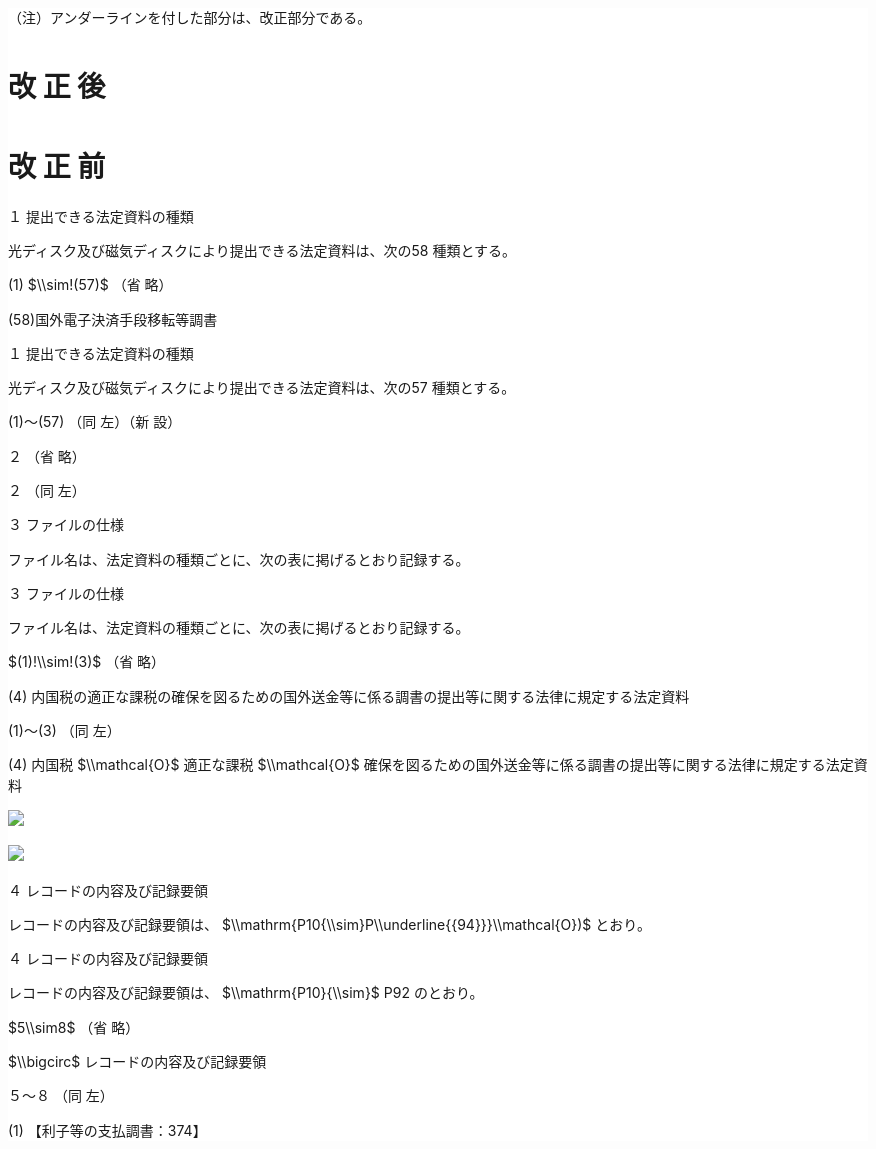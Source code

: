 （注）アンダーラインを付した部分は、改正部分である。

# 改 正 後

# 改 正 前

１ 提出できる法定資料の種類

光ディスク及び磁気ディスクにより提出できる法定資料は、次の58 種類とする。

(1) $\\sim!(57)$ （省 略）

(58)国外電子決済手段移転等調書

１ 提出できる法定資料の種類

光ディスク及び磁気ディスクにより提出できる法定資料は、次の57 種類とする。

(1)～(57) （同 左）（新 設）

２ （省 略）

２ （同 左）

３ ファイルの仕様

ファイル名は、法定資料の種類ごとに、次の表に掲げるとおり記録する。

３ ファイルの仕様

ファイル名は、法定資料の種類ごとに、次の表に掲げるとおり記録する。

$(1)!\\sim!(3)$ （省 略）

(4) 内国税の適正な課税の確保を図るための国外送金等に係る調書の提出等に関する法律に規定する法定資料

(1)～(3) （同 左）

(4) 内国税 $\\mathcal{O}$ 適正な課税 $\\mathcal{O}$ 確保を図るための国外送金等に係る調書の提出等に関する法律に規定する法定資料

![](https://www.nta.go.jp/tmp/7b2f6298-a48c-4af0-80c1-9754472fe50b/images/2f572dc40425e5393c61c6caaa786d78e32df30a4eee686b7341faf0a5cc3711.jpg)

![](https://www.nta.go.jp/tmp/7b2f6298-a48c-4af0-80c1-9754472fe50b/images/72aa3a74dd43589efd5674031eaeb0572ed668745948e6069ac06a0a8ff04433.jpg)

４ レコードの内容及び記録要領

レコードの内容及び記録要領は、 $\\mathrm{P10{\\sim}P\\underline{{94}}}\\mathcal{O})$ とおり。

４ レコードの内容及び記録要領

レコードの内容及び記録要領は、 $\\mathrm{P10}{\\sim}$ P92 のとおり。

$5\\sim8$ （省 略）

$\\bigcirc$ レコードの内容及び記録要領

５～８ （同 左）

(1) 【利子等の支払調書：374】
